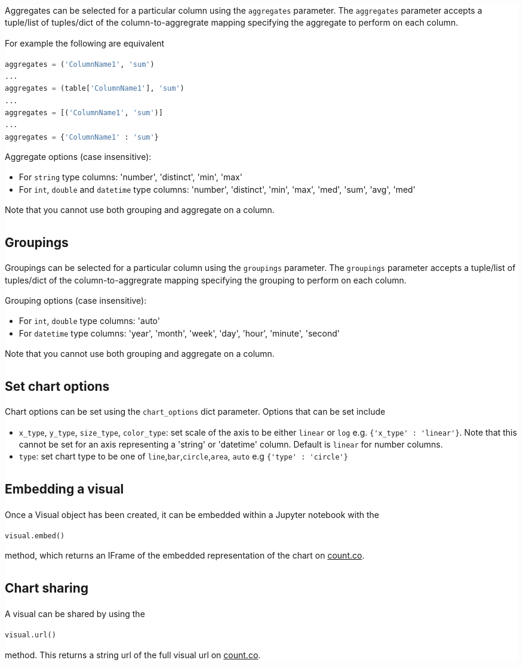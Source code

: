 Aggregates can be selected for a particular column using the `aggregates` parameter. The `aggregates` parameter accepts a tuple/list of tuples/dict of the column-to-aggregrate mapping specifying the aggregate to perform on each column. 

For example the following are equivalent
```python
aggregates = ('ColumnName1', 'sum')
...
aggregates = (table['ColumnName1'], 'sum')
...
aggregates = [('ColumnName1', 'sum')]
...
aggregates = {'ColumnName1' : 'sum'}
```

Aggregate options (case insensitive):

- For `string` type columns: 'number', 'distinct', 'min', 'max'
- For `int`, `double` and `datetime` type columns: 'number', 'distinct', 'min', 'max', 'med', 'sum', 'avg', 'med'

Note that you cannot use both grouping and aggregate on a column.

## Groupings

Groupings can be selected for a particular column using the `groupings` parameter. The `groupings` parameter accepts a tuple/list of tuples/dict of the column-to-aggregrate mapping specifying the grouping to perform on each column. 

Grouping options (case insensitive):
- For `int`, `double` type columns: 'auto'
- For `datetime` type columns: 'year', 'month', 'week', 'day', 'hour', 'minute', 'second'

Note that you cannot use both grouping and aggregate on a column.

## Set chart options
Chart options can be set using the `chart_options` dict parameter. Options that can be set include
- `x_type`, `y_type`, `size_type`, `color_type`: set scale of the axis to be either `linear` or `log` e.g. `{'x_type' : 'linear'}`. Note that this cannot be set for an axis representing a 'string' or 'datetime' column. Default is `linear` for number columns.
- `type`: set chart type to be one of `line`,`bar`,`circle`,`area`, `auto` e.g `{'type' : 'circle'}`

## Embedding a visual
Once a Visual object has been created, it can be embedded within a Jupyter notebook with the 
```python
visual.embed()
```
method, which returns an IFrame of the embedded representation of the chart on [count.co](https://count.co).

## Chart sharing
A visual can be shared by using the
```python
visual.url()
```
method. This returns a string url of the full visual url on [count.co](https://count.co).
